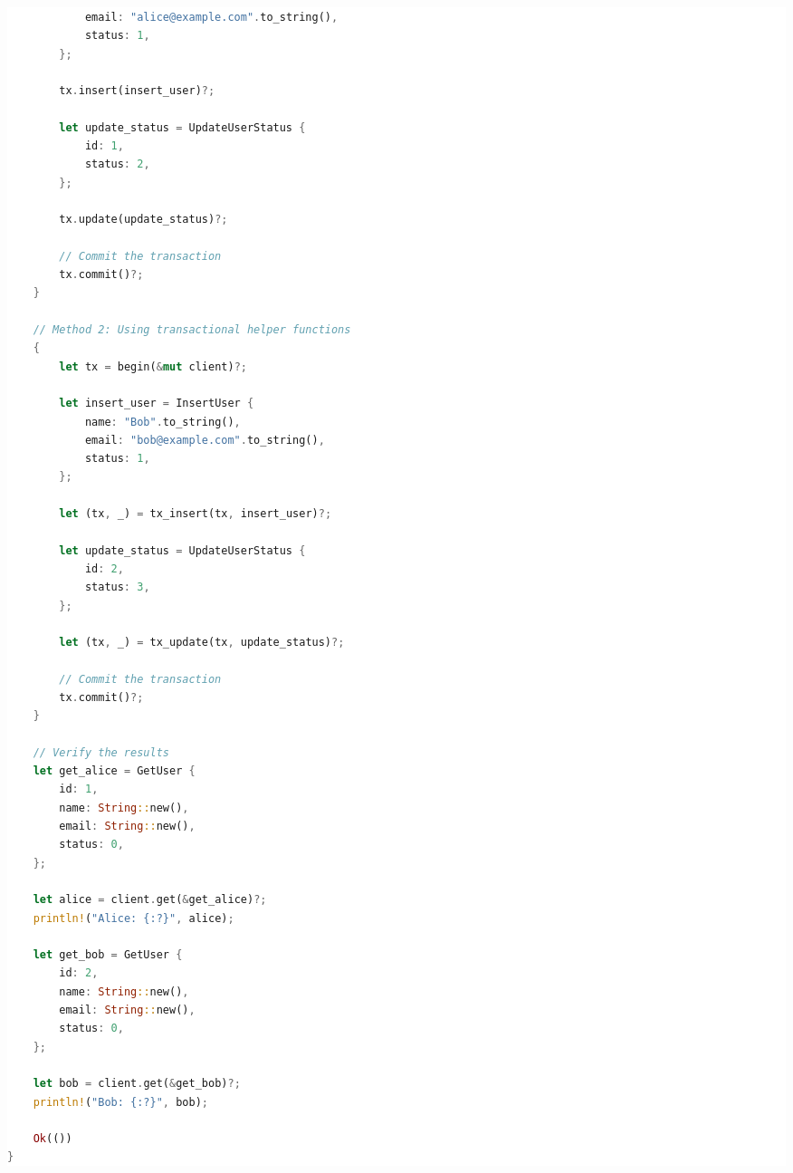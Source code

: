 ```rust
            email: "alice@example.com".to_string(),
            status: 1,
        };
        
        tx.insert(insert_user)?;
        
        let update_status = UpdateUserStatus {
            id: 1,
            status: 2,
        };
        
        tx.update(update_status)?;
        
        // Commit the transaction
        tx.commit()?;
    }
    
    // Method 2: Using transactional helper functions
    {
        let tx = begin(&mut client)?;
        
        let insert_user = InsertUser {
            name: "Bob".to_string(),
            email: "bob@example.com".to_string(),
            status: 1,
        };
        
        let (tx, _) = tx_insert(tx, insert_user)?;
        
        let update_status = UpdateUserStatus {
            id: 2,
            status: 3,
        };
        
        let (tx, _) = tx_update(tx, update_status)?;
        
        // Commit the transaction
        tx.commit()?;
    }
    
    // Verify the results
    let get_alice = GetUser {
        id: 1,
        name: String::new(),
        email: String::new(),
        status: 0,
    };
    
    let alice = client.get(&get_alice)?;
    println!("Alice: {:?}", alice);
    
    let get_bob = GetUser {
        id: 2,
        name: String::new(),
        email: String::new(),
        status: 0,
    };
    
    let bob = client.get(&get_bob)?;
    println!("Bob: {:?}", bob);
    
    Ok(())
}
```